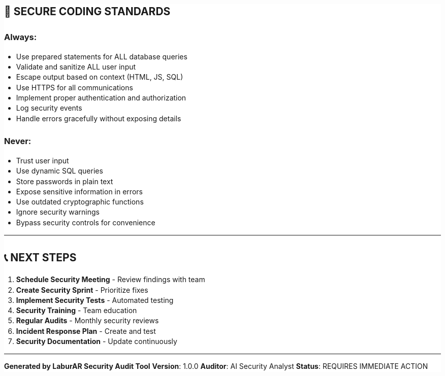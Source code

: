 
## 🔐 SECURE CODING STANDARDS

### Always:
- Use prepared statements for ALL database queries
- Validate and sanitize ALL user input
- Escape output based on context (HTML, JS, SQL)
- Use HTTPS for all communications
- Implement proper authentication and authorization
- Log security events
- Handle errors gracefully without exposing details

### Never:
- Trust user input
- Use dynamic SQL queries
- Store passwords in plain text
- Expose sensitive information in errors
- Use outdated cryptographic functions
- Ignore security warnings
- Bypass security controls for convenience

---

## 📞 NEXT STEPS

1. **Schedule Security Meeting** - Review findings with team
2. **Create Security Sprint** - Prioritize fixes
3. **Implement Security Tests** - Automated testing
4. **Security Training** - Team education
5. **Regular Audits** - Monthly security reviews
6. **Incident Response Plan** - Create and test
7. **Security Documentation** - Update continuously

---

**Generated by LaburAR Security Audit Tool**
**Version**: 1.0.0
**Auditor**: AI Security Analyst
**Status**: REQUIRES IMMEDIATE ACTION